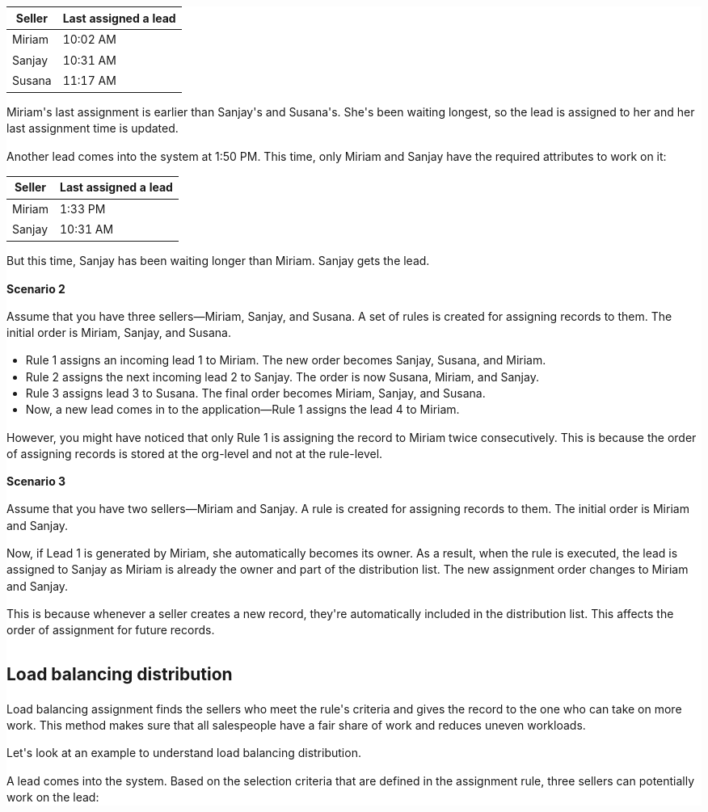 | Seller | Last assigned a lead |
|--------|----------------------|
| Miriam | 10:02 AM |
| Sanjay | 10:31 AM |
| Susana | 11:17 AM |

Miriam's last assignment is earlier than Sanjay's and Susana's. She's been waiting longest, so the lead is assigned to her and her last assignment time is updated.

Another lead comes into the system at 1:50 PM. This time, only Miriam and Sanjay have the required attributes to work on it:

| Seller | Last assigned a lead |
|--------|----------------------|
| Miriam | 1:33 PM |
| Sanjay | 10:31 AM |

But this time, Sanjay has been waiting longer than Miriam. Sanjay gets the lead.

**Scenario 2**

Assume that you have three sellers&mdash;Miriam, Sanjay, and Susana. A set of rules is created for assigning records to them. The initial order is Miriam, Sanjay, and Susana.  

- Rule 1 assigns an incoming lead 1 to Miriam. The new order becomes Sanjay, Susana, and Miriam.
- Rule 2 assigns the next incoming lead 2 to Sanjay. The order is now Susana, Miriam, and Sanjay.
- Rule 3 assigns lead 3 to Susana. The final order becomes Miriam, Sanjay, and Susana.
- Now, a new lead comes in to the application&mdash;Rule 1 assigns the lead 4 to Miriam.

However, you might have noticed that only Rule 1 is assigning the record to Miriam twice consecutively. This is because the order of assigning records is stored at the org-level and not at the rule-level.

**Scenario 3**

Assume that you have two sellers&mdash;Miriam and Sanjay. A rule is created for assigning records to them. The initial order is Miriam and Sanjay.

Now, if Lead 1 is generated by Miriam, she automatically becomes its owner. As a result, when the rule is executed, the lead is assigned to Sanjay as Miriam is already the owner and part of the distribution list. The new assignment order changes to Miriam and Sanjay.

This is because whenever a seller creates a new record, they're automatically included in the distribution list. This affects the order of assignment for future records.

## Load balancing distribution

Load balancing assignment finds the sellers who meet the rule's criteria and gives the record to the one who can take on more work. This method makes sure that all salespeople have a fair share of work and reduces uneven workloads.

Let's look at an example to understand load balancing distribution.

A lead comes into the system. Based on the selection criteria that are defined in the assignment rule, three sellers can potentially work on the lead:
